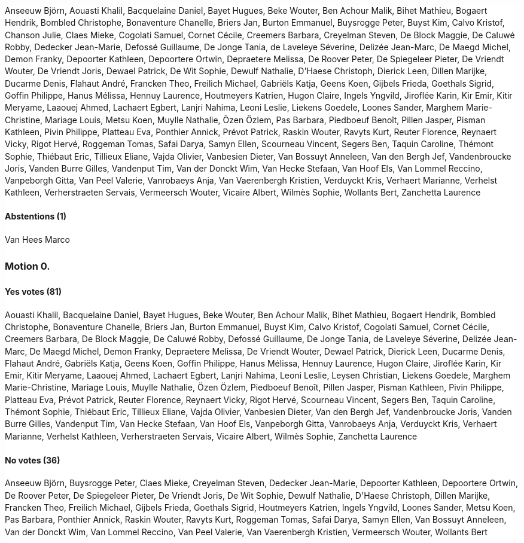 Anseeuw Björn, Aouasti Khalil, Bacquelaine Daniel, Bayet Hugues, Beke Wouter, Ben Achour Malik, Bihet Mathieu, Bogaert Hendrik, Bombled Christophe, Bonaventure Chanelle, Briers Jan, Burton Emmanuel, Buysrogge Peter, Buyst Kim, Calvo Kristof, Chanson Julie, Claes Mieke, Cogolati Samuel, Cornet Cécile, Creemers Barbara, Creyelman Steven, De Block Maggie, De Caluwé Robby, Dedecker Jean-Marie, Defossé Guillaume, De Jonge Tania, de Laveleye Séverine, Delizée Jean-Marc, De Maegd Michel, Demon Franky, Depoorter Kathleen, Depoortere Ortwin, Depraetere Melissa, De Roover Peter, De Spiegeleer Pieter, De Vriendt Wouter, De Vriendt Joris, Dewael Patrick, De Wit Sophie, Dewulf Nathalie, D'Haese Christoph, Dierick Leen, Dillen Marijke, Ducarme Denis, Flahaut André, Francken Theo, Freilich Michael, Gabriëls Katja, Geens Koen, Gijbels Frieda, Goethals Sigrid, Goffin Philippe, Hanus Mélissa, Hennuy Laurence, Houtmeyers Katrien, Hugon Claire, Ingels Yngvild, Jiroflée Karin, Kir Emir, Kitir Meryame, Laaouej Ahmed, Lachaert Egbert, Lanjri Nahima, Leoni Leslie, Liekens Goedele, Loones Sander, Marghem Marie-Christine, Mariage Louis, Metsu Koen, Muylle Nathalie, Özen Özlem, Pas Barbara, Piedboeuf Benoît, Pillen Jasper, Pisman Kathleen, Pivin Philippe, Platteau Eva, Ponthier Annick, Prévot Patrick, Raskin Wouter, Ravyts Kurt, Reuter Florence, Reynaert Vicky, Rigot Hervé, Roggeman Tomas, Safai Darya, Samyn Ellen, Scourneau Vincent, Segers Ben, Taquin Caroline, Thémont Sophie, Thiébaut Eric, Tillieux Eliane, Vajda Olivier, Vanbesien Dieter, Van Bossuyt Anneleen, Van den Bergh Jef, Vandenbroucke Joris, Vanden Burre Gilles, Vandenput Tim, Van der Donckt Wim, Van Hecke Stefaan, Van Hoof Els, Van Lommel Reccino, Vanpeborgh Gitta, Van Peel Valerie, Vanrobaeys Anja, Van Vaerenbergh Kristien, Verduyckt Kris, Verhaert Marianne, Verhelst Kathleen, Verherstraeten Servais, Vermeersch Wouter, Vicaire Albert, Wilmès Sophie, Wollants Bert, Zanchetta Laurence

#### Abstentions (1)

Van Hees Marco


### Motion 0.

#### Yes votes (81)

Aouasti Khalil, Bacquelaine Daniel, Bayet Hugues, Beke Wouter, Ben Achour Malik, Bihet Mathieu, Bogaert Hendrik, Bombled Christophe, Bonaventure Chanelle, Briers Jan, Burton Emmanuel, Buyst Kim, Calvo Kristof, Cogolati Samuel, Cornet Cécile, Creemers Barbara, De Block Maggie, De Caluwé Robby, Defossé Guillaume, De Jonge Tania, de Laveleye Séverine, Delizée Jean-Marc, De Maegd Michel, Demon Franky, Depraetere Melissa, De Vriendt Wouter, Dewael Patrick, Dierick Leen, Ducarme Denis, Flahaut André, Gabriëls Katja, Geens Koen, Goffin Philippe, Hanus Mélissa, Hennuy Laurence, Hugon Claire, Jiroflée Karin, Kir Emir, Kitir Meryame, Laaouej Ahmed, Lachaert Egbert, Lanjri Nahima, Leoni Leslie, Leysen Christian, Liekens Goedele, Marghem Marie-Christine, Mariage Louis, Muylle Nathalie, Özen Özlem, Piedboeuf Benoît, Pillen Jasper, Pisman Kathleen, Pivin Philippe, Platteau Eva, Prévot Patrick, Reuter Florence, Reynaert Vicky, Rigot Hervé, Scourneau Vincent, Segers Ben, Taquin Caroline, Thémont Sophie, Thiébaut Eric, Tillieux Eliane, Vajda Olivier, Vanbesien Dieter, Van den Bergh Jef, Vandenbroucke Joris, Vanden Burre Gilles, Vandenput Tim, Van Hecke Stefaan, Van Hoof Els, Vanpeborgh Gitta, Vanrobaeys Anja, Verduyckt Kris, Verhaert Marianne, Verhelst Kathleen, Verherstraeten Servais, Vicaire Albert, Wilmès Sophie, Zanchetta Laurence

#### No votes (36)

Anseeuw Björn, Buysrogge Peter, Claes Mieke, Creyelman Steven, Dedecker Jean-Marie, Depoorter Kathleen, Depoortere Ortwin, De Roover Peter, De Spiegeleer Pieter, De Vriendt Joris, De Wit Sophie, Dewulf Nathalie, D'Haese Christoph, Dillen Marijke, Francken Theo, Freilich Michael, Gijbels Frieda, Goethals Sigrid, Houtmeyers Katrien, Ingels Yngvild, Loones Sander, Metsu Koen, Pas Barbara, Ponthier Annick, Raskin Wouter, Ravyts Kurt, Roggeman Tomas, Safai Darya, Samyn Ellen, Van Bossuyt Anneleen, Van der Donckt Wim, Van Lommel Reccino, Van Peel Valerie, Van Vaerenbergh Kristien, Vermeersch Wouter, Wollants Bert
